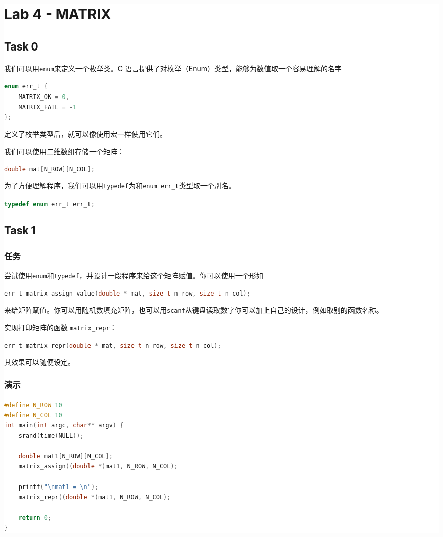 # Lab 4 - MATRIX

## Task 0

我们可以用`enum`来定义一个枚举类。C 语言提供了对枚举（Enum）类型，能够为数值取一个容易理解的名字

```c
enum err_t {
    MATRIX_OK = 0,
    MATRIX_FAIL = -1
};
```

定义了枚举类型后，就可以像使用宏一样使用它们。

我们可以使用二维数组存储一个矩阵：

```c
double mat[N_ROW][N_COL];
```

为了方便理解程序，我们可以用`typedef`为和`enum err_t`类型取一个别名。

```c
typedef enum err_t err_t;
```

## Task 1

### 任务

尝试使用`enum`和`typedef`，并设计一段程序来给这个矩阵赋值。你可以使用一个形如

```c
err_t matrix_assign_value(double * mat, size_t n_row, size_t n_col);
```

来给矩阵赋值。你可以用随机数填充矩阵，也可以用`scanf`从键盘读取数字你可以加上自己的设计，例如取别的函数名称。

实现打印矩阵的函数 `matrix_repr`：

```c
err_t matrix_repr(double * mat, size_t n_row, size_t n_col);
```

其效果可以随便设定。

### 演示

```c
#define N_ROW 10
#define N_COL 10
int main(int argc, char** argv) {
    srand(time(NULL));

    double mat1[N_ROW][N_COL];
    matrix_assign((double *)mat1, N_ROW, N_COL);

    printf("\nmat1 = \n");
    matrix_repr((double *)mat1, N_ROW, N_COL);

    return 0;
}
```
